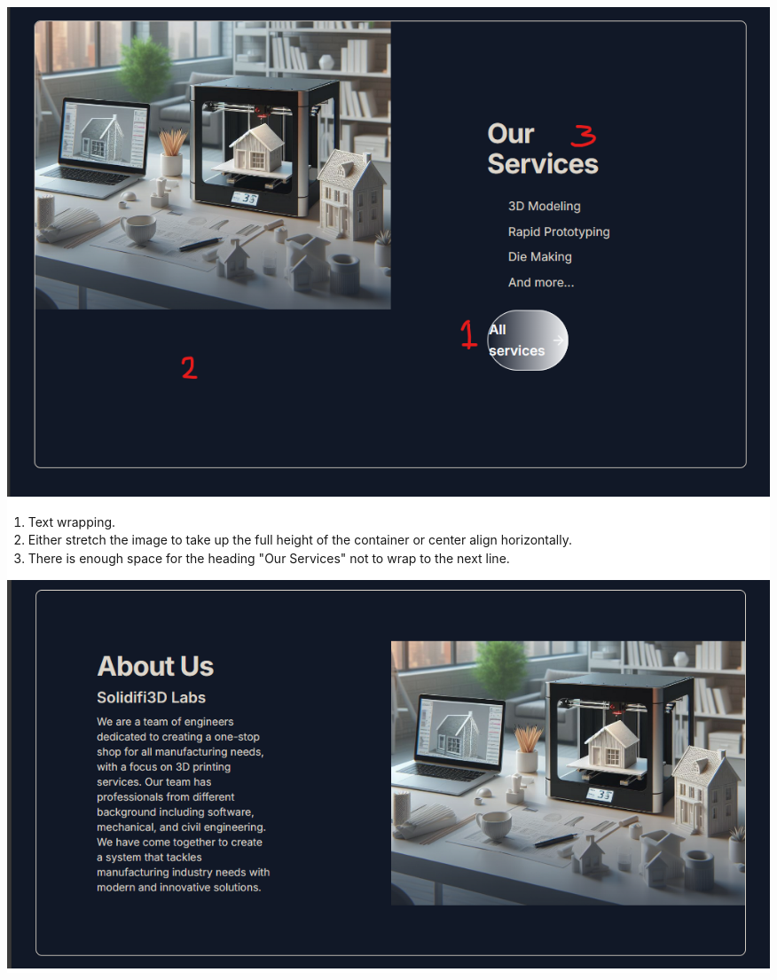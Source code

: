 ![alt text](image-10.png)

1. Text wrapping.
2. Either stretch the image to take up the full height of the container or center align horizontally.
3. There is enough space for the heading "Our Services" not to wrap to the next line.

![alt text](image-11.png)
